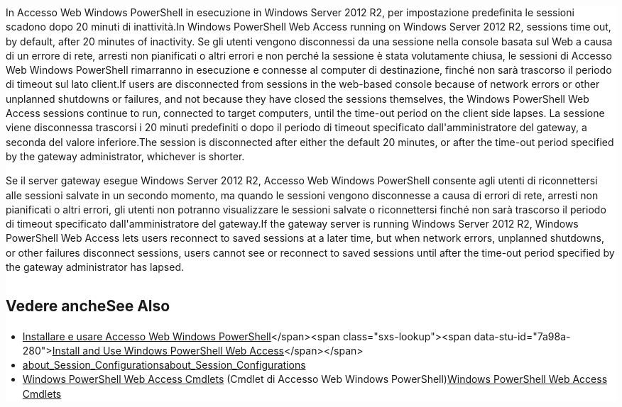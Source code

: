 <span data-ttu-id="7a98a-275">In Accesso Web Windows PowerShell in esecuzione in Windows Server 2012 R2, per impostazione predefinita le sessioni scadono dopo 20 minuti di inattività.</span><span class="sxs-lookup"><span data-stu-id="7a98a-275">In Windows PowerShell Web Access running on Windows Server 2012 R2, sessions time out, by default, after 20 minutes of inactivity.</span></span> <span data-ttu-id="7a98a-276">Se gli utenti vengono disconnessi da una sessione nella console basata sul Web a causa di un errore di rete, arresti non pianificati o altri errori e non perché la sessione è stata volutamente chiusa, le sessioni di Accesso Web Windows PowerShell rimarranno in esecuzione e connesse al computer di destinazione, finché non sarà trascorso il periodo di timeout sul lato client.</span><span class="sxs-lookup"><span data-stu-id="7a98a-276">If users are disconnected from sessions in the web-based console because of network errors or other unplanned shutdowns or failures, and not because they have closed the sessions themselves, the Windows PowerShell Web Access sessions continue to run, connected to target computers, until the time-out period on the client side lapses.</span></span> <span data-ttu-id="7a98a-277">La sessione viene disconnessa trascorsi i 20 minuti predefiniti o dopo il periodo di timeout specificato dall'amministratore del gateway, a seconda del valore inferiore.</span><span class="sxs-lookup"><span data-stu-id="7a98a-277">The session is disconnected after either the default 20 minutes, or after the time-out period specified by the gateway administrator, whichever is shorter.</span></span>

<span data-ttu-id="7a98a-278">Se il server gateway esegue Windows Server 2012 R2, Accesso Web Windows PowerShell consente agli utenti di riconnettersi alle sessioni salvate in un secondo momento, ma quando le sessioni vengono disconnesse a causa di errori di rete, arresti non pianificati o altri errori, gli utenti non potranno visualizzare le sessioni salvate o riconnettersi finché non sarà trascorso il periodo di timeout specificato dall'amministratore del gateway.</span><span class="sxs-lookup"><span data-stu-id="7a98a-278">If the gateway server is running Windows Server 2012 R2, Windows PowerShell Web Access lets users reconnect to saved sessions at a later time, but when network errors, unplanned shutdowns, or other failures disconnect sessions, users cannot see or reconnect to saved sessions until after the time-out period specified by the gateway administrator has lapsed.</span></span>

## <a name="see-also"></a><span data-ttu-id="7a98a-279">Vedere anche</span><span class="sxs-lookup"><span data-stu-id="7a98a-279">See Also</span></span>

- <span data-ttu-id="7a98a-280">[Installare e usare Accesso Web Windows PowerShell](https://technet.microsoft.com/en-us/library/hh831611(v=ws.11).aspx)</span><span class="sxs-lookup"><span data-stu-id="7a98a-280">[Install and Use Windows PowerShell Web Access](https://technet.microsoft.com/en-us/library/hh831611(v=ws.11).aspx)</span></span>
- [<span data-ttu-id="7a98a-281">about_Session_Configurations</span><span class="sxs-lookup"><span data-stu-id="7a98a-281">about_Session_Configurations</span></span>](https://technet.microsoft.com/library/dd819508.aspx)
- <span data-ttu-id="7a98a-282">[Windows PowerShell Web Access Cmdlets](cmdlets/web-access-cmdlets.md) (Cmdlet di Accesso Web Windows PowerShell)</span><span class="sxs-lookup"><span data-stu-id="7a98a-282">[Windows PowerShell Web Access Cmdlets](cmdlets/web-access-cmdlets.md)</span></span>
